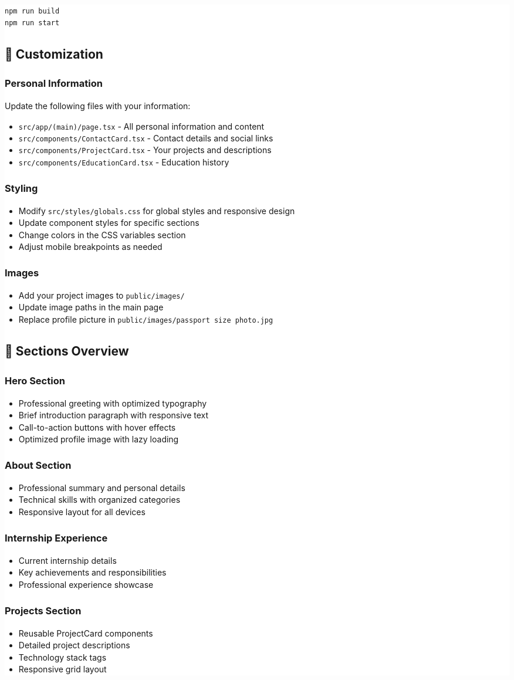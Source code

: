 ```bash
npm run build
npm run start
```

## 📝 Customization

### Personal Information
Update the following files with your information:

- `src/app/(main)/page.tsx` - All personal information and content
- `src/components/ContactCard.tsx` - Contact details and social links
- `src/components/ProjectCard.tsx` - Your projects and descriptions
- `src/components/EducationCard.tsx` - Education history

### Styling
- Modify `src/styles/globals.css` for global styles and responsive design
- Update component styles for specific sections
- Change colors in the CSS variables section
- Adjust mobile breakpoints as needed

### Images
- Add your project images to `public/images/`
- Update image paths in the main page
- Replace profile picture in `public/images/passport size photo.jpg`

## 🎯 Sections Overview

### Hero Section
- Professional greeting with optimized typography
- Brief introduction paragraph with responsive text
- Call-to-action buttons with hover effects
- Optimized profile image with lazy loading

### About Section
- Professional summary and personal details
- Technical skills with organized categories
- Responsive layout for all devices

### Internship Experience
- Current internship details
- Key achievements and responsibilities
- Professional experience showcase

### Projects Section
- Reusable ProjectCard components
- Detailed project descriptions
- Technology stack tags
- Responsive grid layout

